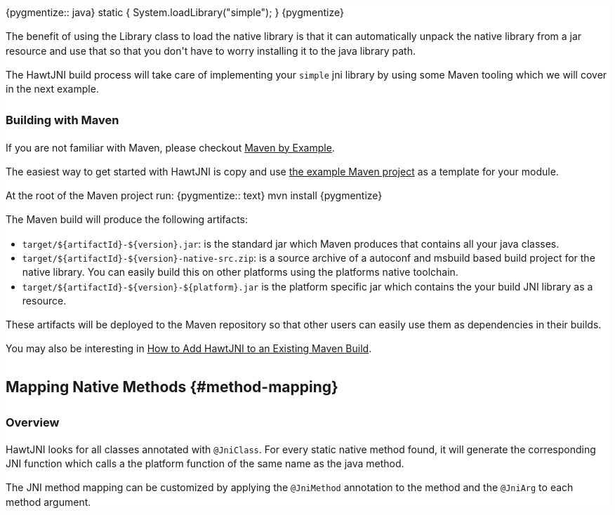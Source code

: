 {pygmentize:: java}
  static {
    System.loadLibrary("simple");
  }
{pygmentize}

The benefit of using the Library class to load the native library is that it can
automatically unpack the native library from a jar resource and use that so that
you don't have to worry installing it to the java library path.

The HawtJNI build process will take care of implementing your `simple` jni library
by using some Maven tooling which we will cover in the next example.

### Building with Maven 

If you are not familiar with Maven, please checkout 
[Maven by Example](http://www.sonatype.com/books/mvnex-book/reference/public-book.html).

The easiest way to get started with HawtJNI is copy and use 
[the example Maven project](http://github.com/fusesource/hawtjni/tree/master/hawtjni-example/) as a template for your module.

At the root of the Maven project run:
{pygmentize:: text}
mvn install
{pygmentize}

The Maven build will produce the following artifacts:

* `target/${artifactId}-${version}.jar`: is the standard jar which Maven produces that contains all your java classes. 
* `target/${artifactId}-${version}-native-src.zip`: is a source archive of
a autoconf and msbuild based build project for the native library.  You can
easily build this on other platforms using the platforms native toolchain.
* `target/${artifactId}-${version}-${platform}.jar` is the platform specific
jar which contains the your build JNI library as a resource.

These artifacts will be deployed to the Maven repository so that other users can
easily use them as dependencies in their builds.

You may also be interesting in 
[How to Add HawtJNI to an Existing Maven Build](#adding-to-maven-build).

## Mapping Native Methods {#method-mapping}
### Overview

HawtJNI looks for all classes annotated with `@JniClass`. For every static
native method found, it will generate the corresponding JNI function which calls
a the platform function of the same name as the java method.



The JNI method mapping can be customized by applying the `@JniMethod` annotation
to the method and the `@JniArg` to each method argument.

